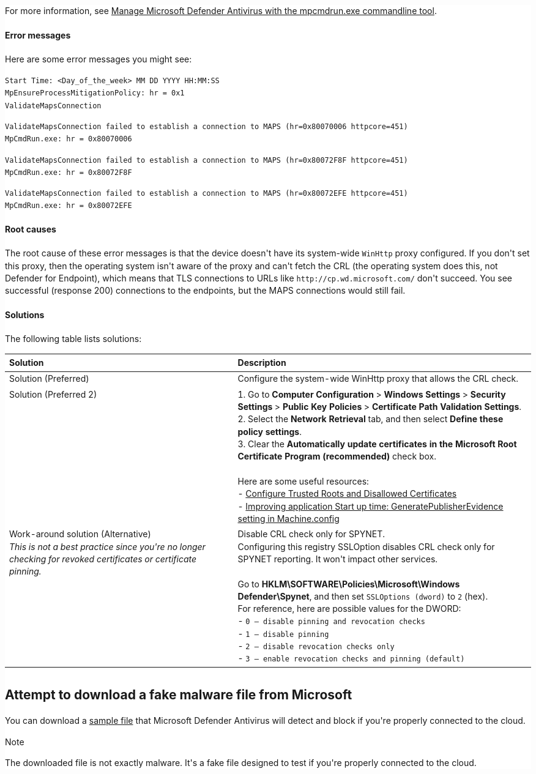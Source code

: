For more information, see [Manage Microsoft Defender Antivirus with the mpcmdrun.exe commandline tool](command-line-arguments-microsoft-defender-antivirus.md).

#### Error messages

Here are some error messages you might see: 

```console
Start Time: <Day_of_the_week> MM DD YYYY HH:MM:SS 
MpEnsureProcessMitigationPolicy: hr = 0x1 
ValidateMapsConnection
```

```console
ValidateMapsConnection failed to establish a connection to MAPS (hr=0x80070006 httpcore=451)
MpCmdRun.exe: hr = 0x80070006
```

```console
ValidateMapsConnection failed to establish a connection to MAPS (hr=0x80072F8F httpcore=451)
MpCmdRun.exe: hr = 0x80072F8F
```

```output
ValidateMapsConnection failed to establish a connection to MAPS (hr=0x80072EFE httpcore=451)
MpCmdRun.exe: hr = 0x80072EFE
```

#### Root causes

The root cause of these error messages is that the device doesn't have its system-wide `WinHttp` proxy configured. If you don't set this proxy, then the operating system isn't aware of the proxy and can't fetch the CRL (the operating system does this, not Defender for Endpoint), which means that TLS connections to URLs like `http://cp.wd.microsoft.com/` don't succeed. You see successful (response 200) connections to the endpoints, but the MAPS connections would still fail.

#### Solutions

The following table lists solutions:

|Solution|Description|
|:---|:---|
| Solution (Preferred) | Configure the system-wide WinHttp proxy that allows the CRL check.|
| Solution (Preferred 2) | 1. Go to **Computer Configuration** > **Windows Settings** > **Security Settings** > **Public Key Policies** > **Certificate Path Validation Settings**.<br/>2. Select the **Network Retrieval** tab, and then select **Define these policy settings**.<br/>3. Clear the **Automatically update certificates in the Microsoft Root Certificate Program (recommended)** check box.<br/><br/> Here are some useful resources: <br/> - [Configure Trusted Roots and Disallowed Certificates](/previous-versions/windows/it-pro/windows-server-2012-R2-and-2012/dn265983(v=ws.11))<br/>- [Improving application Start up time: GeneratePublisherEvidence setting in Machine.config](/archive/blogs/amolravande/improving-application-start-up-time-generatepublisherevidence-setting-in-machine-config)|
| Work-around solution (Alternative) <br/> *This is not a best practice since you're no longer checking for revoked certificates or certificate pinning.*| Disable CRL check only for SPYNET. <br/> Configuring this registry SSLOption disables CRL check only for SPYNET reporting. It won't impact other services.<br/><br/> Go to **HKLM\SOFTWARE\Policies\Microsoft\Windows Defender\Spynet**, and then set `SSLOptions (dword)` to `2` (hex). <br/>For reference, here are possible values for the DWORD: <br/> - `0 – disable pinning and revocation checks` <br/> - `1 – disable pinning` <br/>  - `2 – disable revocation checks only` <br/> - `3 – enable revocation checks and pinning (default)` |

## Attempt to download a fake malware file from Microsoft

You can download a [sample file](defender-endpoint-demonstration-cloud-delivered-protection.md) that Microsoft Defender Antivirus will detect and block if you're properly connected to the cloud.

> [!NOTE]
> The downloaded file is not exactly malware. It's a fake file designed to test if you're properly connected to the cloud.

